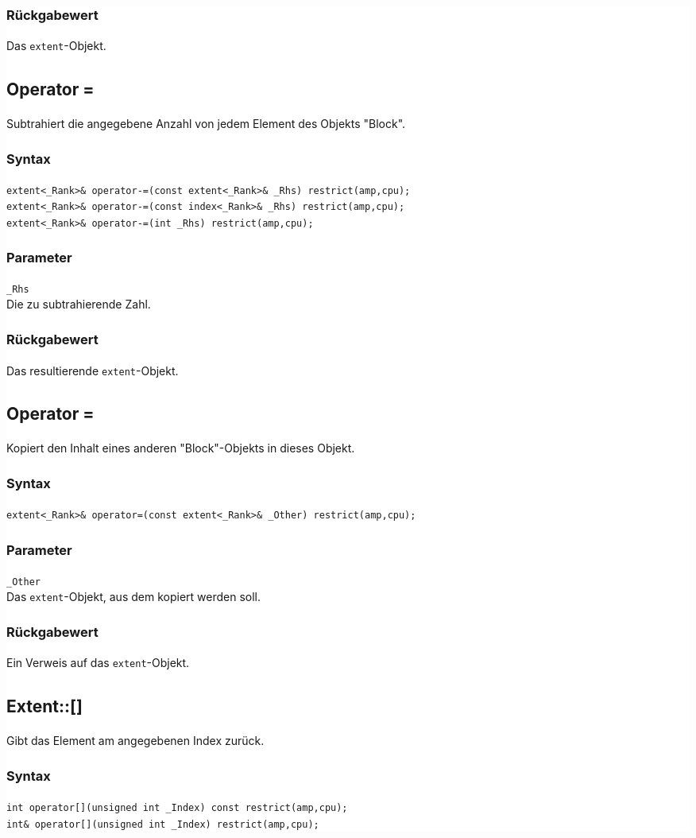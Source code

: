 ### <a name="return-value"></a>Rückgabewert  
 Das `extent`-Objekt.  
  
##  <a name="a-nameoperatormineqa-operator-"></a><a name="operator_min_eq"></a>Operator = 

Subtrahiert die angegebene Anzahl von jedem Element des Objekts "Block".  
  
### <a name="syntax"></a>Syntax  
  
```  
extent<_Rank>& operator-=(const extent<_Rank>& _Rhs) restrict(amp,cpu);    
extent<_Rank>& operator-=(const index<_Rank>& _Rhs) restrict(amp,cpu);    
extent<_Rank>& operator-=(int _Rhs) restrict(amp,cpu);  
```  
  
### <a name="parameters"></a>Parameter  
 `_Rhs`  
 Die zu subtrahierende Zahl.  
  
### <a name="return-value"></a>Rückgabewert  
 Das resultierende `extent`-Objekt.  
  
##  <a name="a-nameoperatoreqa-operator"></a><a name="operator_eq"></a>Operator = 

Kopiert den Inhalt eines anderen "Block"-Objekts in dieses Objekt.  
  
### <a name="syntax"></a>Syntax  
  
```  
extent<_Rank>& operator=(const extent<_Rank>& _Other) restrict(amp,cpu);  
```  
  
### <a name="parameters"></a>Parameter  
 `_Other`  
 Das `extent`-Objekt, aus dem kopiert werden soll.  
  
### <a name="return-value"></a>Rückgabewert  
 Ein Verweis auf das `extent`-Objekt.  
  
##  <a name="a-nameoperatorata-extentoperator-"></a><a name="operator_at"></a>Extent::\[\] 
Gibt das Element am angegebenen Index zurück.  
  
### <a name="syntax"></a>Syntax  
  
```  
int operator[](unsigned int _Index) const restrict(amp,cpu);    
int& operator[](unsigned int _Index) restrict(amp,cpu);  
```  
  
